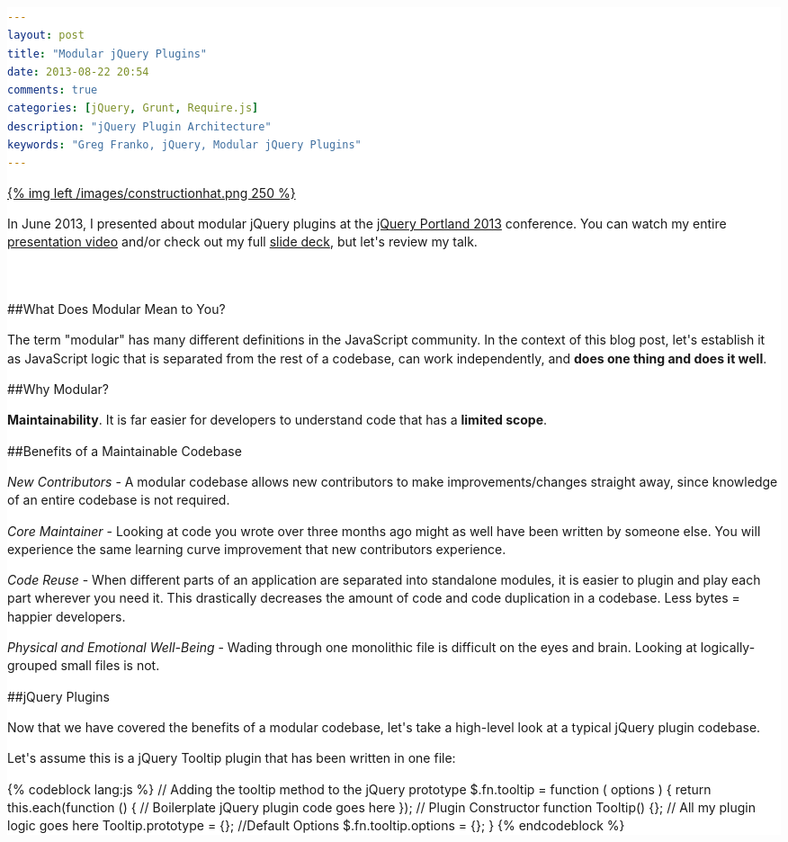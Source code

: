 ```yaml
---
layout: post
title: "Modular jQuery Plugins"
date: 2013-08-22 20:54
comments: true
categories: [jQuery, Grunt, Require.js]
description: "jQuery Plugin Architecture"
keywords: "Greg Franko, jQuery, Modular jQuery Plugins"
---
```


<a href="blog/modular-jquery-plugins/" target="_blank" title="Modular jQuery Plugins">{% img left /images/constructionhat.png 250 %}</a>

In June 2013, I presented about modular jQuery plugins at the [jQuery Portland 2013](http://events.jquery.org/2013/portland/) conference.  You can watch my entire <a href="http://www.youtube.com/watch?v=sC0JJRHuP5M" target="_blank">presentation video</a> and/or check out my full <a href="http://gregfranko.com/modular-jquery-plugins-talk/" target="_blank">slide deck</a>, but let's review my talk.



<br><br>
##What Does Modular Mean to You?

The term "modular" has many different definitions in the JavaScript community.  In the context of this blog post, let's establish it as JavaScript logic that is separated from the rest of a codebase, can work independently, and **does one thing and does it well**.

##Why Modular?

**Maintainability**.  It is far easier for developers to understand code that has a **limited scope**.

##Benefits of a Maintainable Codebase

_New Contributors_ - A modular codebase allows new contributors to make improvements/changes straight away, since knowledge of an entire codebase is not required.

_Core Maintainer_ - Looking at code you wrote over three months ago might as well have been written by someone else.  You will experience the same learning curve improvement that new contributors experience.

_Code Reuse_ - When different parts of an application are separated into standalone modules, it is easier to plugin and play each part wherever you need it.  This drastically decreases the amount of code and code duplication in a codebase.  Less bytes = happier developers.

_Physical and Emotional Well-Being_ - Wading through one monolithic file is difficult on the eyes and brain.  Looking at logically-grouped small files is not.

##jQuery Plugins

Now that we have covered the benefits of a modular codebase, let's take a high-level look at a typical jQuery plugin codebase.

Let's assume this is a jQuery Tooltip plugin that has been written in one file:

{% codeblock lang:js %}
// Adding the tooltip method to the jQuery prototype
$.fn.tooltip = function ( options ) {
  return this.each(function () {
    // Boilerplate jQuery plugin code goes here
  });
  // Plugin Constructor
  function Tooltip() {};
  // All my plugin logic goes here
  Tooltip.prototype = {};
  //Default Options
  $.fn.tooltip.options = {};
}
{% endcodeblock %}